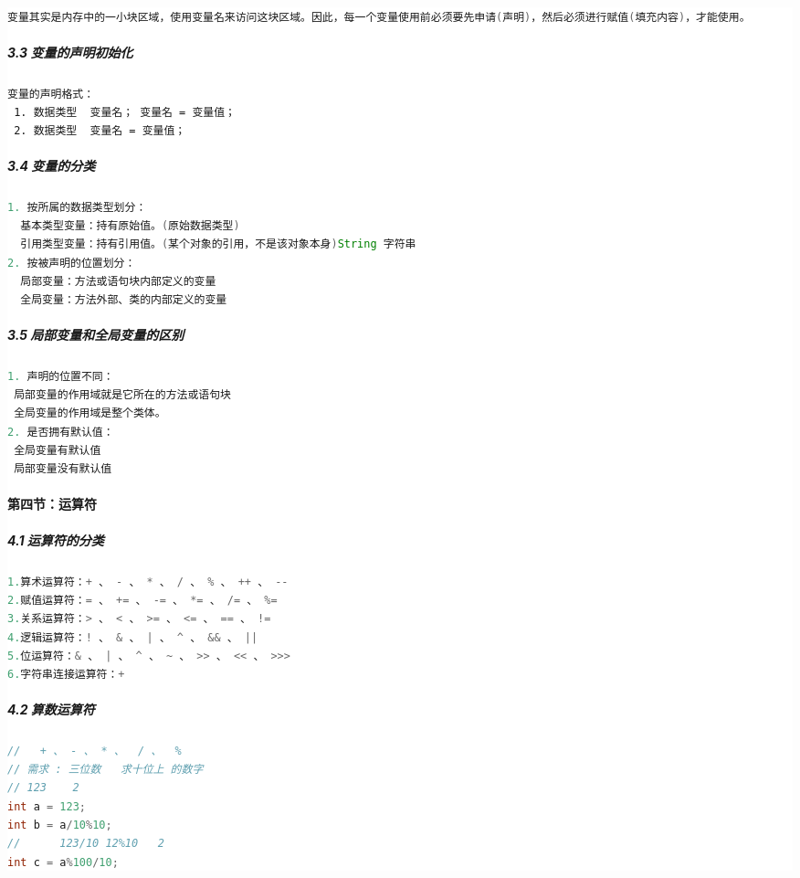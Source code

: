 ```java
变量其实是内存中的一小块区域，使用变量名来访问这块区域。因此，每一个变量使用前必须要先申请(声明)，然后必须进行赋值(填充内容)，才能使用。
```

##### 3.3 变量的声明初始化

```
变量的声明格式：
 1. 数据类型  变量名； 变量名 = 变量值；
 2. 数据类型  变量名 = 变量值；
```

##### 3.4 变量的分类

```java
1. 按所属的数据类型划分：
  基本类型变量：持有原始值。(原始数据类型)
  引用类型变量：持有引用值。(某个对象的引用，不是该对象本身)String 字符串
2. 按被声明的位置划分：
  局部变量：方法或语句块内部定义的变量
  全局变量：方法外部、类的内部定义的变量
```

##### 3.5 局部变量和全局变量的区别

```java
1. 声明的位置不同：
 局部变量的作用域就是它所在的方法或语句块
 全局变量的作用域是整个类体。
2. 是否拥有默认值：
 全局变量有默认值
 局部变量没有默认值	
```

#### 第四节：运算符

##### 4.1 运算符的分类

```java
1.算术运算符：+ 、 - 、 * 、 / 、 % 、 ++ 、 --
2.赋值运算符：= 、 += 、 -= 、 *= 、 /= 、 %=
3.关系运算符：> 、 < 、 >= 、 <= 、 == 、 !=
4.逻辑运算符：! 、 & 、 | 、 ^ 、 && 、 ||
5.位运算符：& 、 | 、 ^ 、 ~ 、 >> 、 << 、 >>>
6.字符串连接运算符：+
```

##### 4.2 算数运算符

```java
//   + 、 - 、 * 、  / 、  % 
// 需求 : 三位数   求十位上 的数字
// 123    2 
int a = 123;
int b = a/10%10;
//		123/10 12%10   2 
int c = a%100/10;
```
